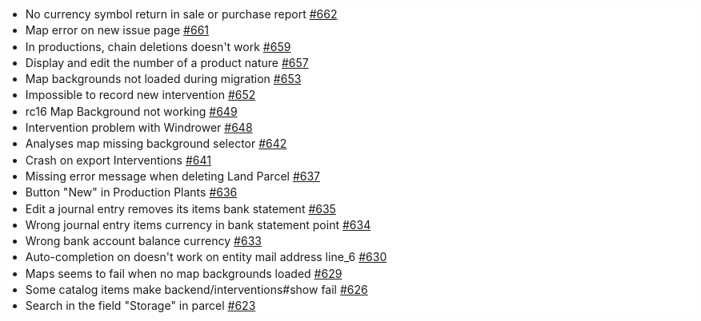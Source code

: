 - No currency symbol return in sale or purchase report [\#662](https://github.com/ekylibre/ekylibre/issues/662)
- Map error on new issue page [\#661](https://github.com/ekylibre/ekylibre/issues/661)
- In productions, chain deletions doesn't work [\#659](https://github.com/ekylibre/ekylibre/issues/659)
- Display and edit the number of a product nature [\#657](https://github.com/ekylibre/ekylibre/issues/657)
- Map backgrounds not loaded during migration [\#653](https://github.com/ekylibre/ekylibre/issues/653)
- Impossible to record new intervention [\#652](https://github.com/ekylibre/ekylibre/issues/652)
- rc16 Map Background not working [\#649](https://github.com/ekylibre/ekylibre/issues/649)
- Intervention problem with Windrower [\#648](https://github.com/ekylibre/ekylibre/issues/648)
- Analyses map missing background selector [\#642](https://github.com/ekylibre/ekylibre/issues/642)
- Crash on export Interventions [\#641](https://github.com/ekylibre/ekylibre/issues/641)
- Missing error message when deleting Land Parcel [\#637](https://github.com/ekylibre/ekylibre/issues/637)
- Button "New" in Production Plants [\#636](https://github.com/ekylibre/ekylibre/issues/636)
- Edit a journal entry removes its items bank statement [\#635](https://github.com/ekylibre/ekylibre/issues/635)
- Wrong journal entry items currency in bank statement point [\#634](https://github.com/ekylibre/ekylibre/issues/634)
- Wrong bank account balance currency [\#633](https://github.com/ekylibre/ekylibre/issues/633)
- Auto-completion on doesn't work on entity mail address line\_6 [\#630](https://github.com/ekylibre/ekylibre/issues/630)
- Maps seems to fail when no map backgrounds loaded [\#629](https://github.com/ekylibre/ekylibre/issues/629)
- Some catalog items make backend/interventions\#show fail [\#626](https://github.com/ekylibre/ekylibre/issues/626)
- Search in the field "Storage" in parcel [\#623](https://github.com/ekylibre/ekylibre/issues/623)
